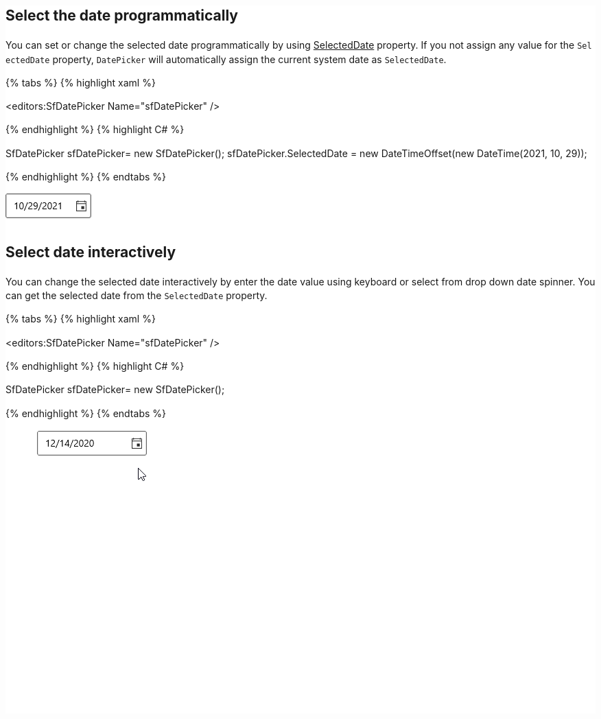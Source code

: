 
## Select the date programmatically

You can set or change the selected date programmatically by using [SelectedDate](https://help.syncfusion.com/cr/winui/Syncfusion.UI.Xaml.Editors.SfDatePicker.html#Syncfusion_UI_Xaml_Editors_SfDatePicker_SelectedDate) property. If you not assign any value for the `SelectedDate` property, `DatePicker` will automatically assign the current system date as `SelectedDate`.

{% tabs %}
{% highlight xaml %}

<editors:SfDatePicker Name="sfDatePicker" />

{% endhighlight %}
{% highlight C# %}

SfDatePicker sfDatePicker= new SfDatePicker();
sfDatePicker.SelectedDate = new DateTimeOffset(new DateTime(2021, 10, 29));

{% endhighlight %}
{% endtabs %}

![SfDatePicker displaying selected value](Getting-Started_images/selectedDate.png)

## Select date interactively

You can change the selected date interactively by enter the date value using keyboard or select from drop down date spinner. You can get the selected date from the `SelectedDate` property.

{% tabs %}
{% highlight xaml %}

<editors:SfDatePicker Name="sfDatePicker" />

{% endhighlight %}
{% highlight C# %}

SfDatePicker sfDatePicker= new SfDatePicker();

{% endhighlight %}
{% endtabs %}

![SfDatePicker displaying selected value](Getting-Started_images/selectedDateInteract.gif)
